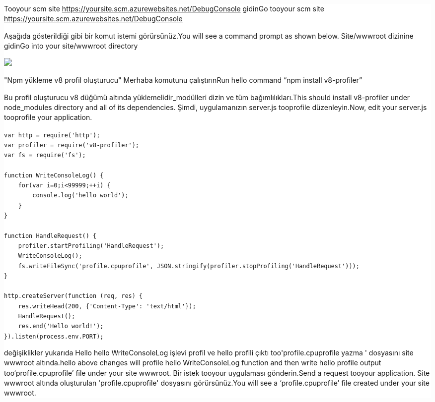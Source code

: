 <span data-ttu-id="aa65e-208">Tooyour scm site https://yoursite.scm.azurewebsites.net/DebugConsole gidin</span><span class="sxs-lookup"><span data-stu-id="aa65e-208">Go tooyour scm site https://yoursite.scm.azurewebsites.net/DebugConsole</span></span>

<span data-ttu-id="aa65e-209">Aşağıda gösterildiği gibi bir komut istemi görürsünüz.</span><span class="sxs-lookup"><span data-stu-id="aa65e-209">You will see a command prompt as shown below.</span></span> <span data-ttu-id="aa65e-210">Site/wwwroot dizinine gidin</span><span class="sxs-lookup"><span data-stu-id="aa65e-210">Go into your site/wwwroot directory</span></span>

![](./media/app-service-web-nodejs-best-practices-and-troubleshoot-guide/scm_install_v8.png)

<span data-ttu-id="aa65e-211">"Npm yükleme v8 profil oluşturucu" Merhaba komutunu çalıştırın</span><span class="sxs-lookup"><span data-stu-id="aa65e-211">Run hello command “npm install v8-profiler”</span></span>

<span data-ttu-id="aa65e-212">Bu profil oluşturucu v8 düğümü altında yüklemelidir\_modülleri dizin ve tüm bağımlılıkları.</span><span class="sxs-lookup"><span data-stu-id="aa65e-212">This should install v8-profiler under node\_modules directory and all of its dependencies.</span></span>
<span data-ttu-id="aa65e-213">Şimdi, uygulamanızın server.js tooprofile düzenleyin.</span><span class="sxs-lookup"><span data-stu-id="aa65e-213">Now, edit your server.js tooprofile your application.</span></span>

```
var http = require('http');    
var profiler = require('v8-profiler');    
var fs = require('fs');

function WriteConsoleLog() {    
    for(var i=0;i<99999;++i) {    
        console.log('hello world');    
    }    
}

function HandleRequest() {    
    profiler.startProfiling('HandleRequest');    
    WriteConsoleLog();    
    fs.writeFileSync('profile.cpuprofile', JSON.stringify(profiler.stopProfiling('HandleRequest')));    
}

http.createServer(function (req, res) {    
    res.writeHead(200, {'Content-Type': 'text/html'});    
    HandleRequest();    
    res.end('Hello world!');    
}).listen(process.env.PORT);
```

<span data-ttu-id="aa65e-214">değişiklikler yukarıda Hello hello WriteConsoleLog işlevi profil ve hello profili çıktı too'profile.cpuprofile yazma ' dosyasını site wwwroot altında.</span><span class="sxs-lookup"><span data-stu-id="aa65e-214">hello above changes will profile hello WriteConsoleLog function and then write hello profile output too‘profile.cpuprofile’ file under your site wwwroot.</span></span> <span data-ttu-id="aa65e-215">Bir istek tooyour uygulaması gönderin.</span><span class="sxs-lookup"><span data-stu-id="aa65e-215">Send a request tooyour application.</span></span> <span data-ttu-id="aa65e-216">Site wwwroot altında oluşturulan 'profile.cpuprofile' dosyasını görürsünüz.</span><span class="sxs-lookup"><span data-stu-id="aa65e-216">You will see a ‘profile.cpuprofile’ file created under your site wwwroot.</span></span>
